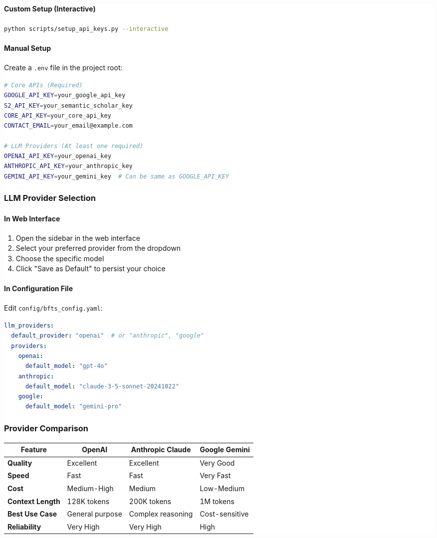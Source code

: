 #### **Custom Setup (Interactive)**
```bash
python scripts/setup_api_keys.py --interactive
```

#### **Manual Setup**
Create a `.env` file in the project root:
```bash
# Core APIs (Required)
GOOGLE_API_KEY=your_google_api_key
S2_API_KEY=your_semantic_scholar_key
CORE_API_KEY=your_core_api_key
CONTACT_EMAIL=your_email@example.com

# LLM Providers (At least one required)
OPENAI_API_KEY=your_openai_key
ANTHROPIC_API_KEY=your_anthropic_key
GEMINI_API_KEY=your_gemini_key  # Can be same as GOOGLE_API_KEY
```

### **LLM Provider Selection**

#### **In Web Interface**
1. Open the sidebar in the web interface
2. Select your preferred provider from the dropdown
3. Choose the specific model
4. Click "Save as Default" to persist your choice

#### **In Configuration File**
Edit `config/bfts_config.yaml`:
```yaml
llm_providers:
  default_provider: "openai"  # or "anthropic", "google"
  providers:
    openai:
      default_model: "gpt-4o"
    anthropic:
      default_model: "claude-3-5-sonnet-20241022"
    google:
      default_model: "gemini-pro"
```

### **Provider Comparison**

| Feature | OpenAI | Anthropic Claude | Google Gemini |
|---------|--------|------------------|---------------|
| **Quality** | Excellent | Excellent | Very Good |
| **Speed** | Fast | Fast | Very Fast |
| **Cost** | Medium-High | Medium | Low-Medium |
| **Context Length** | 128K tokens | 200K tokens | 1M tokens |
| **Best Use Case** | General purpose | Complex reasoning | Cost-sensitive |
| **Reliability** | Very High | Very High | High |

